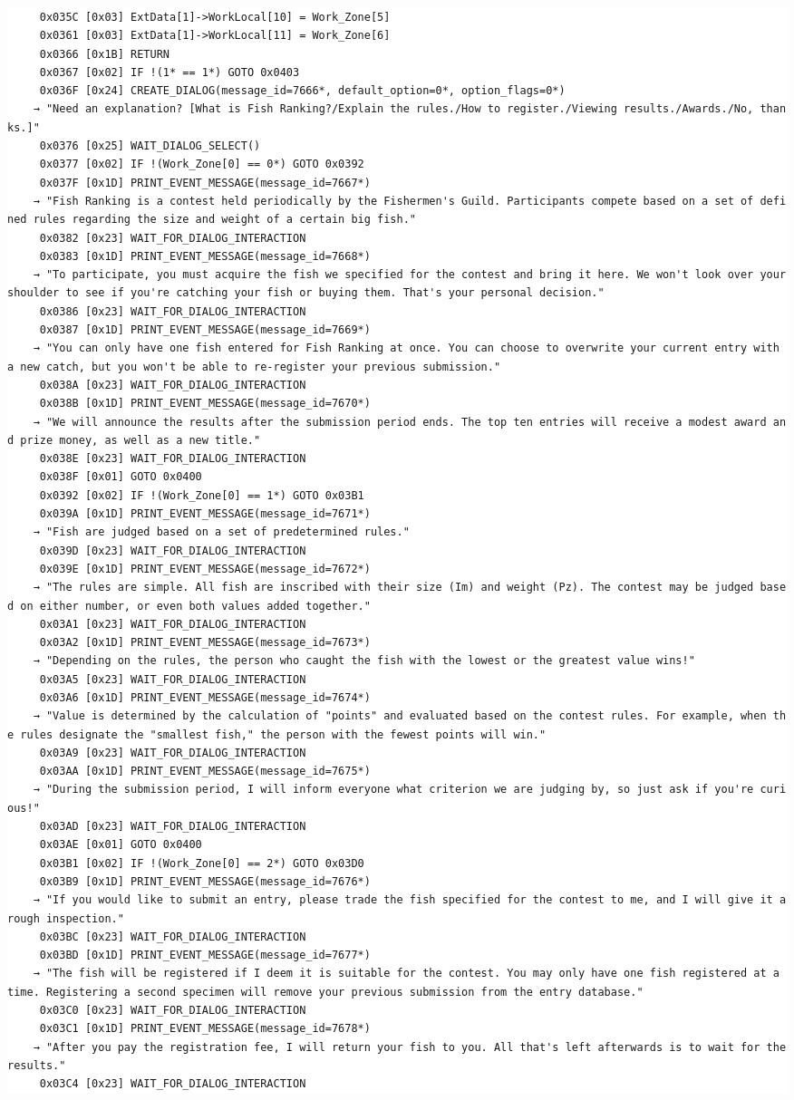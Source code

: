 ```
     0x035C [0x03] ExtData[1]->WorkLocal[10] = Work_Zone[5]
     0x0361 [0x03] ExtData[1]->WorkLocal[11] = Work_Zone[6]
     0x0366 [0x1B] RETURN
     0x0367 [0x02] IF !(1* == 1*) GOTO 0x0403
     0x036F [0x24] CREATE_DIALOG(message_id=7666*, default_option=0*, option_flags=0*)
    → "Need an explanation? [What is Fish Ranking?/Explain the rules./How to register./Viewing results./Awards./No, thanks.]"
     0x0376 [0x25] WAIT_DIALOG_SELECT()
     0x0377 [0x02] IF !(Work_Zone[0] == 0*) GOTO 0x0392
     0x037F [0x1D] PRINT_EVENT_MESSAGE(message_id=7667*)
    → "Fish Ranking is a contest held periodically by the Fishermen's Guild. Participants compete based on a set of defined rules regarding the size and weight of a certain big fish."
     0x0382 [0x23] WAIT_FOR_DIALOG_INTERACTION
     0x0383 [0x1D] PRINT_EVENT_MESSAGE(message_id=7668*)
    → "To participate, you must acquire the fish we specified for the contest and bring it here. We won't look over your shoulder to see if you're catching your fish or buying them. That's your personal decision."
     0x0386 [0x23] WAIT_FOR_DIALOG_INTERACTION
     0x0387 [0x1D] PRINT_EVENT_MESSAGE(message_id=7669*)
    → "You can only have one fish entered for Fish Ranking at once. You can choose to overwrite your current entry with a new catch, but you won't be able to re-register your previous submission."
     0x038A [0x23] WAIT_FOR_DIALOG_INTERACTION
     0x038B [0x1D] PRINT_EVENT_MESSAGE(message_id=7670*)
    → "We will announce the results after the submission period ends. The top ten entries will receive a modest award and prize money, as well as a new title."
     0x038E [0x23] WAIT_FOR_DIALOG_INTERACTION
     0x038F [0x01] GOTO 0x0400
     0x0392 [0x02] IF !(Work_Zone[0] == 1*) GOTO 0x03B1
     0x039A [0x1D] PRINT_EVENT_MESSAGE(message_id=7671*)
    → "Fish are judged based on a set of predetermined rules."
     0x039D [0x23] WAIT_FOR_DIALOG_INTERACTION
     0x039E [0x1D] PRINT_EVENT_MESSAGE(message_id=7672*)
    → "The rules are simple. All fish are inscribed with their size (Im) and weight (Pz). The contest may be judged based on either number, or even both values added together."
     0x03A1 [0x23] WAIT_FOR_DIALOG_INTERACTION
     0x03A2 [0x1D] PRINT_EVENT_MESSAGE(message_id=7673*)
    → "Depending on the rules, the person who caught the fish with the lowest or the greatest value wins!"
     0x03A5 [0x23] WAIT_FOR_DIALOG_INTERACTION
     0x03A6 [0x1D] PRINT_EVENT_MESSAGE(message_id=7674*)
    → "Value is determined by the calculation of "points" and evaluated based on the contest rules. For example, when the rules designate the "smallest fish," the person with the fewest points will win."
     0x03A9 [0x23] WAIT_FOR_DIALOG_INTERACTION
     0x03AA [0x1D] PRINT_EVENT_MESSAGE(message_id=7675*)
    → "During the submission period, I will inform everyone what criterion we are judging by, so just ask if you're curious!"
     0x03AD [0x23] WAIT_FOR_DIALOG_INTERACTION
     0x03AE [0x01] GOTO 0x0400
     0x03B1 [0x02] IF !(Work_Zone[0] == 2*) GOTO 0x03D0
     0x03B9 [0x1D] PRINT_EVENT_MESSAGE(message_id=7676*)
    → "If you would like to submit an entry, please trade the fish specified for the contest to me, and I will give it a rough inspection."
     0x03BC [0x23] WAIT_FOR_DIALOG_INTERACTION
     0x03BD [0x1D] PRINT_EVENT_MESSAGE(message_id=7677*)
    → "The fish will be registered if I deem it is suitable for the contest. You may only have one fish registered at a time. Registering a second specimen will remove your previous submission from the entry database."
     0x03C0 [0x23] WAIT_FOR_DIALOG_INTERACTION
     0x03C1 [0x1D] PRINT_EVENT_MESSAGE(message_id=7678*)
    → "After you pay the registration fee, I will return your fish to you. All that's left afterwards is to wait for the results."
     0x03C4 [0x23] WAIT_FOR_DIALOG_INTERACTION
```
